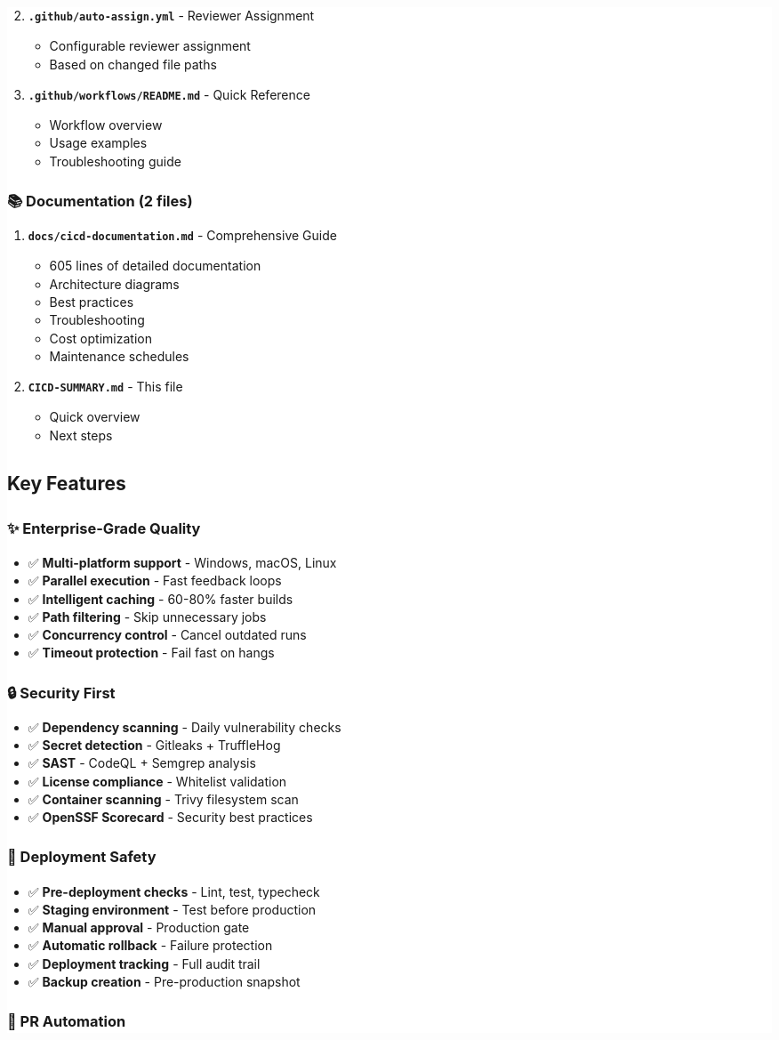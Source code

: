 2. **`.github/auto-assign.yml`** - Reviewer Assignment
   - Configurable reviewer assignment
   - Based on changed file paths

3. **`.github/workflows/README.md`** - Quick Reference
   - Workflow overview
   - Usage examples
   - Troubleshooting guide

### 📚 Documentation (2 files)

1. **`docs/cicd-documentation.md`** - Comprehensive Guide
   - 605 lines of detailed documentation
   - Architecture diagrams
   - Best practices
   - Troubleshooting
   - Cost optimization
   - Maintenance schedules

2. **`CICD-SUMMARY.md`** - This file
   - Quick overview
   - Next steps

## Key Features

### ✨ Enterprise-Grade Quality

- ✅ **Multi-platform support** - Windows, macOS, Linux
- ✅ **Parallel execution** - Fast feedback loops
- ✅ **Intelligent caching** - 60-80% faster builds
- ✅ **Path filtering** - Skip unnecessary jobs
- ✅ **Concurrency control** - Cancel outdated runs
- ✅ **Timeout protection** - Fail fast on hangs

### 🔒 Security First

- ✅ **Dependency scanning** - Daily vulnerability checks
- ✅ **Secret detection** - Gitleaks + TruffleHog
- ✅ **SAST** - CodeQL + Semgrep analysis
- ✅ **License compliance** - Whitelist validation
- ✅ **Container scanning** - Trivy filesystem scan
- ✅ **OpenSSF Scorecard** - Security best practices

### 🚀 Deployment Safety

- ✅ **Pre-deployment checks** - Lint, test, typecheck
- ✅ **Staging environment** - Test before production
- ✅ **Manual approval** - Production gate
- ✅ **Automatic rollback** - Failure protection
- ✅ **Deployment tracking** - Full audit trail
- ✅ **Backup creation** - Pre-production snapshot

### 🤖 PR Automation
